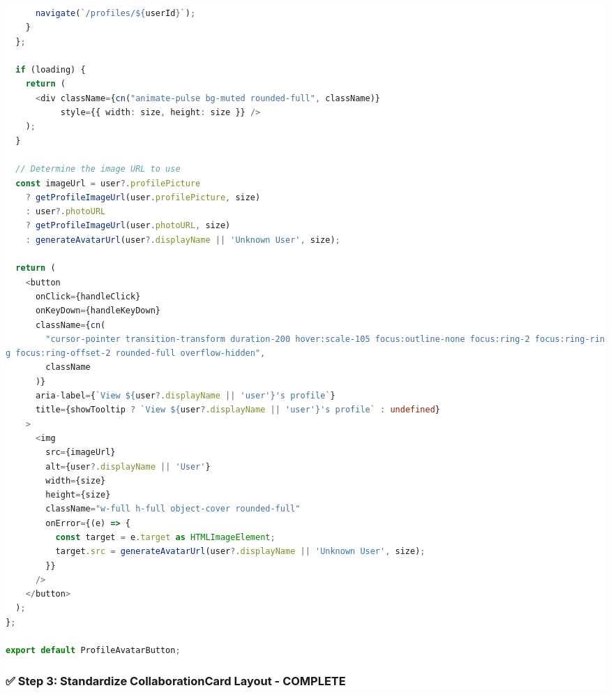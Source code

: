 ```typescript
      navigate(`/profiles/${userId}`);
    }
  };

  if (loading) {
    return (
      <div className={cn("animate-pulse bg-muted rounded-full", className)} 
           style={{ width: size, height: size }} />
    );
  }

  // Determine the image URL to use
  const imageUrl = user?.profilePicture 
    ? getProfileImageUrl(user.profilePicture, size)
    : user?.photoURL 
    ? getProfileImageUrl(user.photoURL, size)
    : generateAvatarUrl(user?.displayName || 'Unknown User', size);

  return (
    <button
      onClick={handleClick}
      onKeyDown={handleKeyDown}
      className={cn(
        "cursor-pointer transition-transform duration-200 hover:scale-105 focus:outline-none focus:ring-2 focus:ring-ring focus:ring-offset-2 rounded-full overflow-hidden",
        className
      )}
      aria-label={`View ${user?.displayName || 'user'}'s profile`}
      title={showTooltip ? `View ${user?.displayName || 'user'}'s profile` : undefined}
    >
      <img
        src={imageUrl}
        alt={user?.displayName || 'User'}
        width={size}
        height={size}
        className="w-full h-full object-cover rounded-full"
        onError={(e) => {
          const target = e.target as HTMLImageElement;
          target.src = generateAvatarUrl(user?.displayName || 'Unknown User', size);
        }}
      />
    </button>
  );
};

export default ProfileAvatarButton;
```

### ✅ Step 3: Standardize CollaborationCard Layout - COMPLETE

